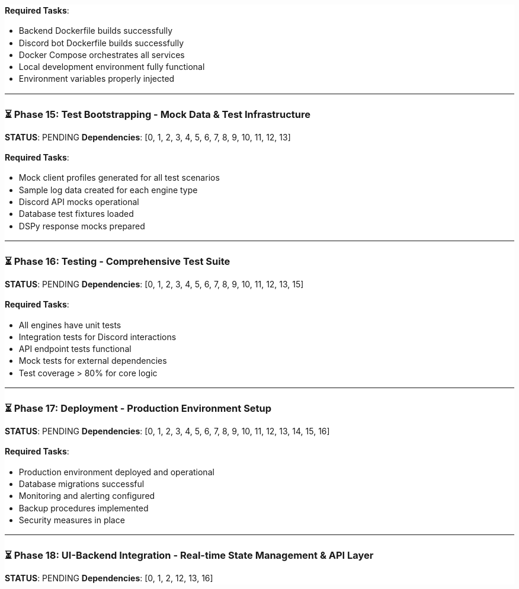 **Required Tasks**:
- Backend Dockerfile builds successfully
- Discord bot Dockerfile builds successfully
- Docker Compose orchestrates all services
- Local development environment fully functional
- Environment variables properly injected

---

### ⏳ Phase 15: Test Bootstrapping - Mock Data & Test Infrastructure
**STATUS**: PENDING
**Dependencies**: [0, 1, 2, 3, 4, 5, 6, 7, 8, 9, 10, 11, 12, 13]

**Required Tasks**:
- Mock client profiles generated for all test scenarios
- Sample log data created for each engine type
- Discord API mocks operational
- Database test fixtures loaded
- DSPy response mocks prepared

---

### ⏳ Phase 16: Testing - Comprehensive Test Suite
**STATUS**: PENDING
**Dependencies**: [0, 1, 2, 3, 4, 5, 6, 7, 8, 9, 10, 11, 12, 13, 15]

**Required Tasks**:
- All engines have unit tests
- Integration tests for Discord interactions
- API endpoint tests functional
- Mock tests for external dependencies
- Test coverage > 80% for core logic

---

### ⏳ Phase 17: Deployment - Production Environment Setup
**STATUS**: PENDING
**Dependencies**: [0, 1, 2, 3, 4, 5, 6, 7, 8, 9, 10, 11, 12, 13, 14, 15, 16]

**Required Tasks**:
- Production environment deployed and operational
- Database migrations successful
- Monitoring and alerting configured
- Backup procedures implemented
- Security measures in place

---

### ⏳ Phase 18: UI-Backend Integration - Real-time State Management & API Layer
**STATUS**: PENDING
**Dependencies**: [0, 1, 2, 12, 13, 16]
